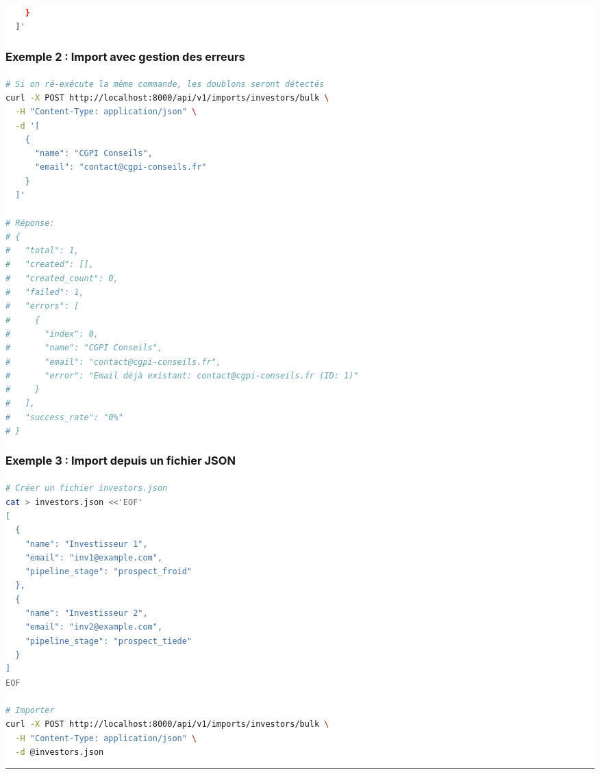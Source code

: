```bash
    }
  ]'
```

### Exemple 2 : Import avec gestion des erreurs

```bash
# Si on ré-exécute la même commande, les doublons seront détectés
curl -X POST http://localhost:8000/api/v1/imports/investors/bulk \
  -H "Content-Type: application/json" \
  -d '[
    {
      "name": "CGPI Conseils",
      "email": "contact@cgpi-conseils.fr"
    }
  ]'

# Réponse:
# {
#   "total": 1,
#   "created": [],
#   "created_count": 0,
#   "failed": 1,
#   "errors": [
#     {
#       "index": 0,
#       "name": "CGPI Conseils",
#       "email": "contact@cgpi-conseils.fr",
#       "error": "Email déjà existant: contact@cgpi-conseils.fr (ID: 1)"
#     }
#   ],
#   "success_rate": "0%"
# }
```

### Exemple 3 : Import depuis un fichier JSON

```bash
# Créer un fichier investors.json
cat > investors.json <<'EOF'
[
  {
    "name": "Investisseur 1",
    "email": "inv1@example.com",
    "pipeline_stage": "prospect_froid"
  },
  {
    "name": "Investisseur 2",
    "email": "inv2@example.com",
    "pipeline_stage": "prospect_tiede"
  }
]
EOF

# Importer
curl -X POST http://localhost:8000/api/v1/imports/investors/bulk \
  -H "Content-Type: application/json" \
  -d @investors.json
```

---